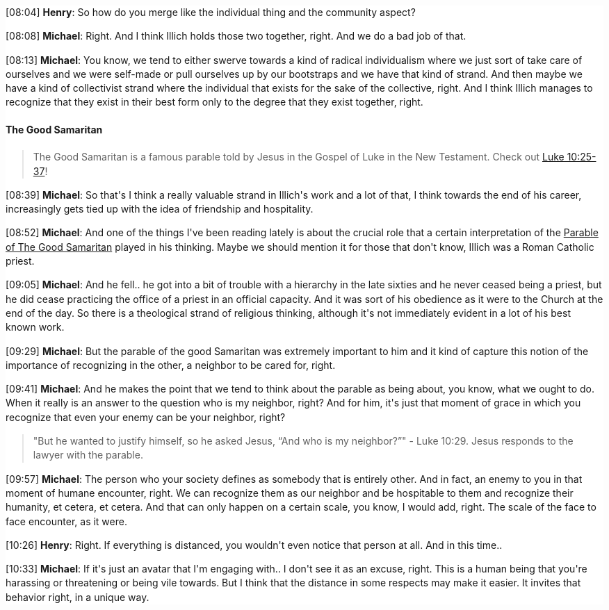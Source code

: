 [08:04] **Henry**: So how do you merge like the individual thing and the community aspect?

[08:08] **Michael**: Right. And I think Illich holds those two together, right. And we do a bad job of that.

[08:13] **Michael**: You know, we tend to either swerve towards a kind of radical individualism where we just sort of take care of ourselves and we were self-made or pull ourselves up by our bootstraps and we have that kind of strand. And then maybe we have a kind of collectivist strand where the individual that exists for the sake of the collective, right. And I think Illich manages to recognize that they exist in their best form only to the degree that they exist together, right.

#### The Good Samaritan

> The Good Samaritan is a famous parable told by Jesus in the Gospel of Luke in the New Testament. Check out [Luke 10:25-37](https://www.biblegateway.com/passage/?search=Lk+10%3A25%E2%80%9337&version=NIV)!

[08:39] **Michael**: So that's I think a really valuable strand in Illich's work and a lot of that, I think towards the end of his career, increasingly gets tied up with the idea of friendship and hospitality.

[08:52] **Michael**: And one of the things I've been reading lately is about the crucial role that a certain interpretation of the [Parable of The Good Samaritan](https://en.wikipedia.org/wiki/Parable_of_the_Good_Samaritan) played in his thinking. Maybe we should mention it for those that don't know, Illich was a Roman Catholic priest.

[09:05] **Michael**: And he fell.. he got into a bit of trouble with a hierarchy in the late sixties and he never ceased being a priest, but he did cease practicing the office of a priest in an official capacity. And it was sort of his obedience as it were to the Church at the end of the day. So there is a theological strand of religious thinking, although it's not immediately evident in a lot of his best known work.

[09:29] **Michael**: But the parable of the good Samaritan was extremely important to him and it kind of capture this notion of the importance of recognizing in the other, a neighbor to be cared for, right.

[09:41] **Michael**: And he makes the point that we tend to think about the parable as being about, you know, what we ought to do. When it really is an answer to the question who is my neighbor, right? And for him, it's just that moment of grace in which you recognize that even your enemy can be your neighbor, right?

> "But he wanted to justify himself, so he asked Jesus, “And who is my neighbor?”" - Luke 10:29. Jesus responds to the lawyer with the parable.

[09:57] **Michael**: The person who your society defines as somebody that is entirely other. And in fact, an enemy to you in that moment of humane encounter, right. We can recognize them as our neighbor and be hospitable to them and recognize their humanity, et cetera, et cetera. And that can only happen on a certain scale, you know, I would add, right. The scale of the face to face encounter, as it were.

[10:26] **Henry**: Right. If everything is distanced, you wouldn't even notice that person at all. And in this time..

[10:33] **Michael**: If it's just an avatar that I'm engaging with.. I don't see it as an excuse, right. This is a human being that you're harassing or threatening or being vile towards. But I think that the distance in some respects may make it easier. It invites that behavior right, in a unique way.
